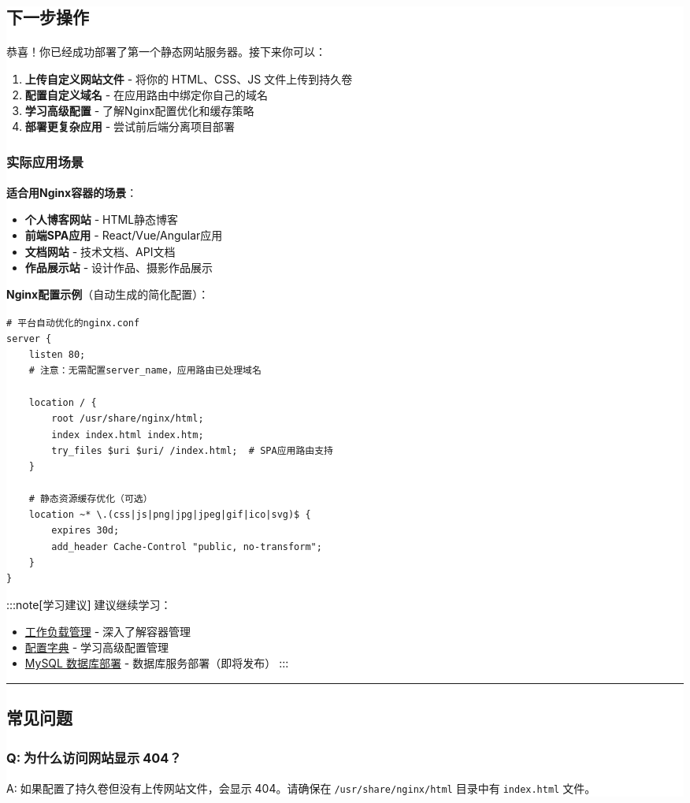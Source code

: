 
## 下一步操作

恭喜！你已经成功部署了第一个静态网站服务器。接下来你可以：

1. **上传自定义网站文件** - 将你的 HTML、CSS、JS 文件上传到持久卷
2. **配置自定义域名** - 在应用路由中绑定你自己的域名  
3. **学习高级配置** - 了解Nginx配置优化和缓存策略
4. **部署更复杂应用** - 尝试前后端分离项目部署

### 实际应用场景

**适合用Nginx容器的场景**：
- **个人博客网站** - HTML静态博客
- **前端SPA应用** - React/Vue/Angular应用
- **文档网站** - 技术文档、API文档
- **作品展示站** - 设计作品、摄影作品展示

**Nginx配置示例**（自动生成的简化配置）：
```nginx
# 平台自动优化的nginx.conf
server {
    listen 80;
    # 注意：无需配置server_name，应用路由已处理域名
    
    location / {
        root /usr/share/nginx/html;
        index index.html index.htm;
        try_files $uri $uri/ /index.html;  # SPA应用路由支持
    }
    
    # 静态资源缓存优化（可选）
    location ~* \.(css|js|png|jpg|jpeg|gif|ico|svg)$ {
        expires 30d;
        add_header Cache-Control "public, no-transform";
    }
}
```

:::note[学习建议]
建议继续学习：
- [工作负载管理](/posts/不丢容器操作指南-工作负载/) - 深入了解容器管理
- [配置字典](/posts/不丢容器操作指南-配置字典/) - 学习高级配置管理
- [MySQL 数据库部署](/posts/不丢容器操作指南-部署mysql/) - 数据库服务部署（即将发布）
:::

---

## 常见问题

### Q: 为什么访问网站显示 404？
A: 如果配置了持久卷但没有上传网站文件，会显示 404。请确保在 `/usr/share/nginx/html` 目录中有 `index.html` 文件。
